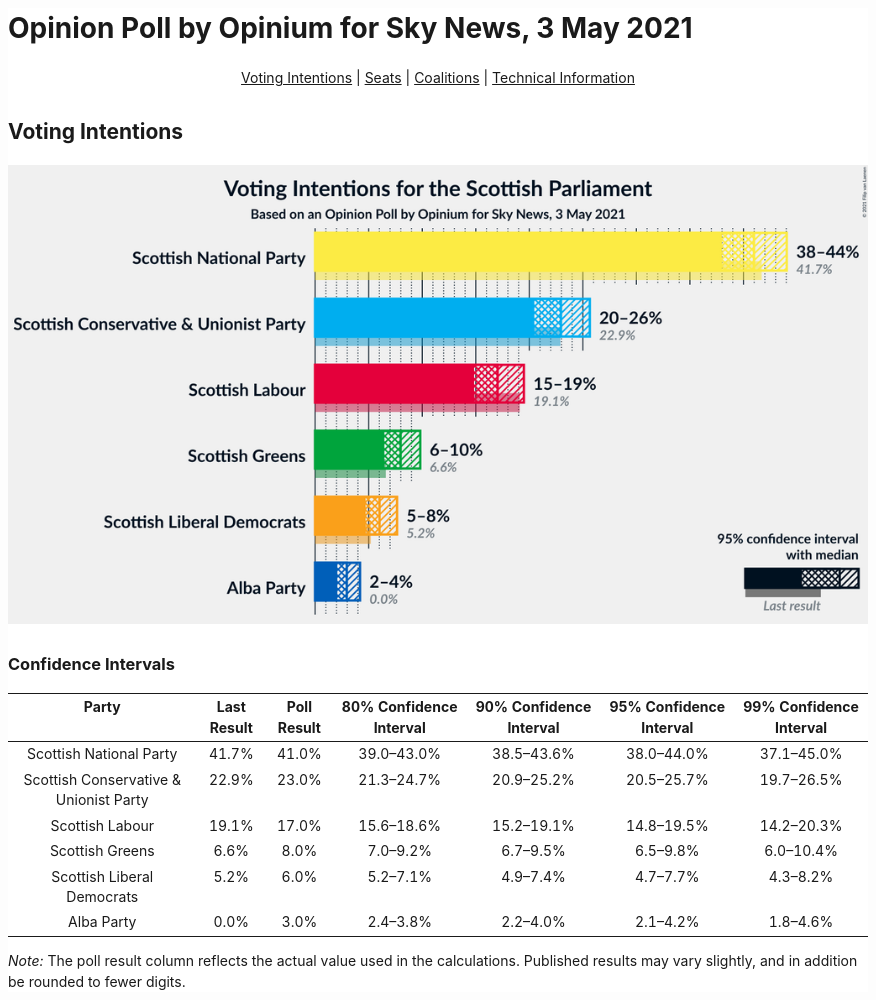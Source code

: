 # Opinion Poll by Opinium for Sky News, 3 May 2021

<p align="center"><a href="#voting-intentions">Voting Intentions</a> | <a href="#seats">Seats</a> | <a href="#coalitions">Coalitions</a> | <a href="#technical-information">Technical Information</a></p>

## Voting Intentions

![Graph with voting intentions not yet produced](2021-05-03-Opinium.png "Voting Intentions")

### Confidence Intervals

| Party | Last Result | Poll Result | 80% Confidence Interval | 90% Confidence Interval | 95% Confidence Interval | 99% Confidence Interval |
|:-----:|:-----------:|:-----------:|:-----------------------:|:-----------------------:|:-----------------------:|:-----------------------:|
| Scottish National Party | 41.7% | 41.0% | 39.0–43.0% |38.5–43.6% |38.0–44.0% |37.1–45.0% |
| Scottish Conservative & Unionist Party | 22.9% | 23.0% | 21.3–24.7% |20.9–25.2% |20.5–25.7% |19.7–26.5% |
| Scottish Labour | 19.1% | 17.0% | 15.6–18.6% |15.2–19.1% |14.8–19.5% |14.2–20.3% |
| Scottish Greens | 6.6% | 8.0% | 7.0–9.2% |6.7–9.5% |6.5–9.8% |6.0–10.4% |
| Scottish Liberal Democrats | 5.2% | 6.0% | 5.2–7.1% |4.9–7.4% |4.7–7.7% |4.3–8.2% |
| Alba Party | 0.0% | 3.0% | 2.4–3.8% |2.2–4.0% |2.1–4.2% |1.8–4.6% |

*Note:* The poll result column reflects the actual value used in the calculations. Published results may vary slightly, and in addition be rounded to fewer digits.
